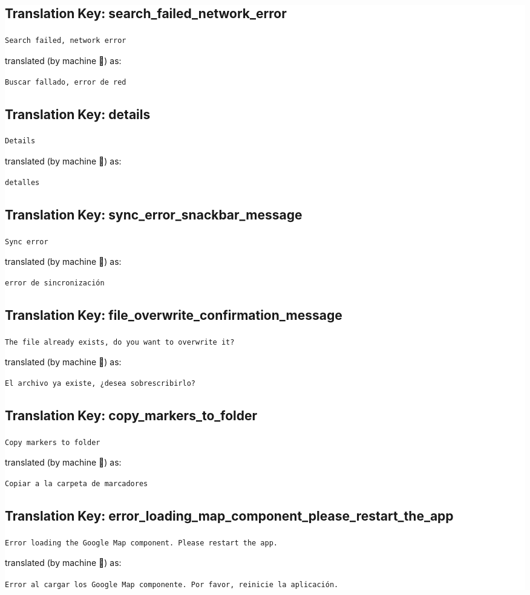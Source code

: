 
## Translation Key: search_failed_network_error
```
Search failed, network error
```
translated (by machine 🤖) as:
```
Buscar fallado, error de red
```


## Translation Key: details
```
Details
```
translated (by machine 🤖) as:
```
detalles
```


## Translation Key: sync_error_snackbar_message
```
Sync error
```
translated (by machine 🤖) as:
```
error de sincronización
```


## Translation Key: file_overwrite_confirmation_message
```
The file already exists, do you want to overwrite it?
```
translated (by machine 🤖) as:
```
El archivo ya existe, ¿desea sobrescribirlo?
```


## Translation Key: copy_markers_to_folder
```
Copy markers to folder
```
translated (by machine 🤖) as:
```
Copiar a la carpeta de marcadores
```


## Translation Key: error_loading_map_component_please_restart_the_app
```
Error loading the Google Map component. Please restart the app.
```
translated (by machine 🤖) as:
```
Error al cargar los Google Map componente. Por favor, reinicie la aplicación.
```

